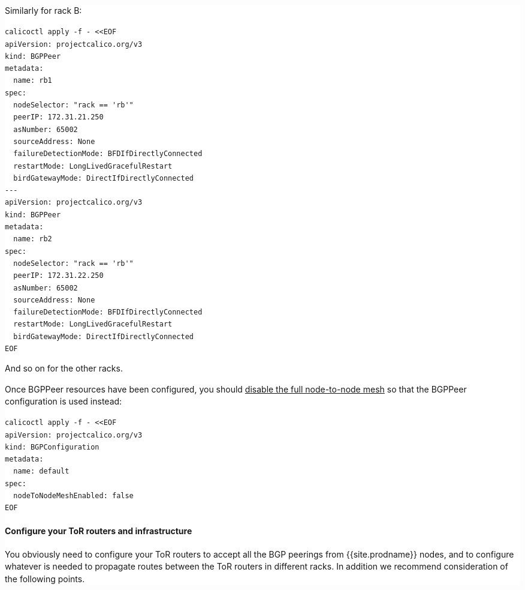 Similarly for rack B:

```
calicoctl apply -f - <<EOF
apiVersion: projectcalico.org/v3
kind: BGPPeer
metadata:
  name: rb1
spec:
  nodeSelector: "rack == 'rb'"
  peerIP: 172.31.21.250
  asNumber: 65002
  sourceAddress: None
  failureDetectionMode: BFDIfDirectlyConnected
  restartMode: LongLivedGracefulRestart
  birdGatewayMode: DirectIfDirectlyConnected
---
apiVersion: projectcalico.org/v3
kind: BGPPeer
metadata:
  name: rb2
spec:
  nodeSelector: "rack == 'rb'"
  peerIP: 172.31.22.250
  asNumber: 65002
  sourceAddress: None
  failureDetectionMode: BFDIfDirectlyConnected
  restartMode: LongLivedGracefulRestart
  birdGatewayMode: DirectIfDirectlyConnected
EOF
```

And so on for the other racks.

Once BGPPeer resources have been configured, you should [disable the full node-to-node
mesh](bgp#disabling-the-full-node-to-node-bgp-mesh) so that the BGPPeer configuration is
used instead:

```
calicoctl apply -f - <<EOF
apiVersion: projectcalico.org/v3
kind: BGPConfiguration
metadata:
  name: default
spec:
  nodeToNodeMeshEnabled: false
EOF
```

#### Configure your ToR routers and infrastructure

You obviously need to configure your ToR routers to accept all the BGP peerings from
{{site.prodname}} nodes, and to configure whatever is needed to propagate routes between
the ToR routers in different racks.  In addition we recommend consideration of the
following points.
